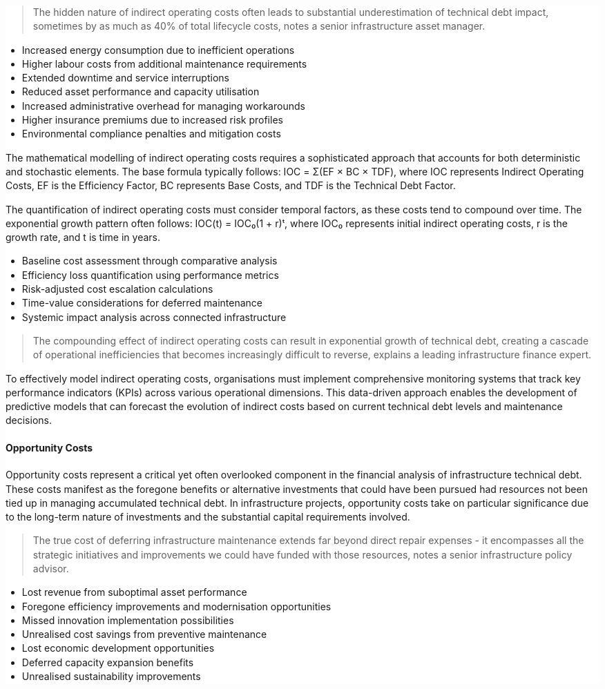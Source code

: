 > The hidden nature of indirect operating costs often leads to substantial underestimation of technical debt impact, sometimes by as much as 40% of total lifecycle costs, notes a senior infrastructure asset manager.

- Increased energy consumption due to inefficient operations
- Higher labour costs from additional maintenance requirements
- Extended downtime and service interruptions
- Reduced asset performance and capacity utilisation
- Increased administrative overhead for managing workarounds
- Higher insurance premiums due to increased risk profiles
- Environmental compliance penalties and mitigation costs

The mathematical modelling of indirect operating costs requires a sophisticated approach that accounts for both deterministic and stochastic elements. The base formula typically follows: IOC = Σ(EF × BC × TDF), where IOC represents Indirect Operating Costs, EF is the Efficiency Factor, BC represents Base Costs, and TDF is the Technical Debt Factor.

The quantification of indirect operating costs must consider temporal factors, as these costs tend to compound over time. The exponential growth pattern often follows: IOC(t) = IOC₀(1 + r)ᵗ, where IOC₀ represents initial indirect operating costs, r is the growth rate, and t is time in years.

- Baseline cost assessment through comparative analysis
- Efficiency loss quantification using performance metrics
- Risk-adjusted cost escalation calculations
- Time-value considerations for deferred maintenance
- Systemic impact analysis across connected infrastructure

> The compounding effect of indirect operating costs can result in exponential growth of technical debt, creating a cascade of operational inefficiencies that becomes increasingly difficult to reverse, explains a leading infrastructure finance expert.

To effectively model indirect operating costs, organisations must implement comprehensive monitoring systems that track key performance indicators (KPIs) across various operational dimensions. This data-driven approach enables the development of predictive models that can forecast the evolution of indirect costs based on current technical debt levels and maintenance decisions.



#### <a id="opportunity-costs"></a>Opportunity Costs

Opportunity costs represent a critical yet often overlooked component in the financial analysis of infrastructure technical debt. These costs manifest as the foregone benefits or alternative investments that could have been pursued had resources not been tied up in managing accumulated technical debt. In infrastructure projects, opportunity costs take on particular significance due to the long-term nature of investments and the substantial capital requirements involved.

> The true cost of deferring infrastructure maintenance extends far beyond direct repair expenses - it encompasses all the strategic initiatives and improvements we could have funded with those resources, notes a senior infrastructure policy advisor.

- Lost revenue from suboptimal asset performance
- Foregone efficiency improvements and modernisation opportunities
- Missed innovation implementation possibilities
- Unrealised cost savings from preventive maintenance
- Lost economic development opportunities
- Deferred capacity expansion benefits
- Unrealised sustainability improvements
